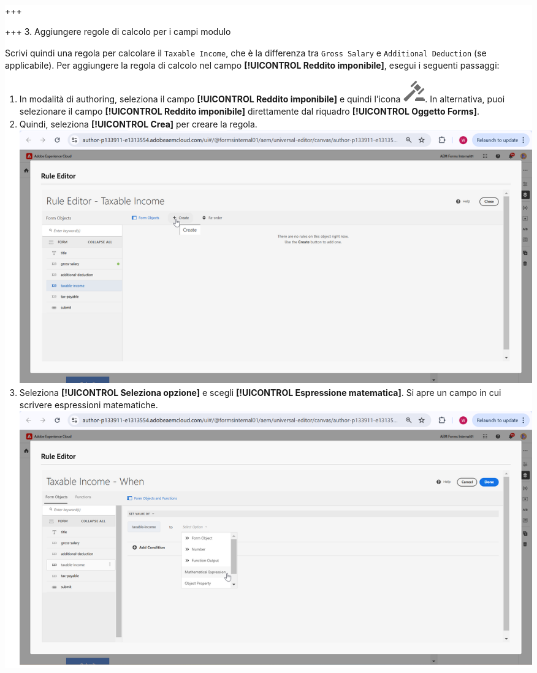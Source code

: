 +++

+++ &#x200B;3. Aggiungere regole di calcolo per i campi modulo

Scrivi quindi una regola per calcolare il `Taxable Income`, che è la differenza tra `Gross Salary` e `Additional Deduction` (se applicabile). Per aggiungere la regola di calcolo nel campo **[!UICONTROL Reddito imponibile]**, esegui i seguenti passaggi:

1. In modalità di authoring, seleziona il campo **[!UICONTROL Reddito imponibile]** e quindi l’icona ![edit-rules](/help/forms/assets/edit-rules-icon.svg). In alternativa, puoi selezionare il campo **[!UICONTROL Reddito imponibile]** direttamente dal riquadro **[!UICONTROL Oggetto Forms]**.
1. Quindi, seleziona **[!UICONTROL Crea]** per creare la regola.
   ![Editor di regole, esempio 13](/help/edge/docs/forms/assets/rule-editor16.png)
1. Seleziona **[!UICONTROL Seleziona opzione]** e scegli **[!UICONTROL Espressione matematica]**. Si apre un campo in cui scrivere espressioni matematiche.
   ![Editor di regole, esempio 14](/help/edge/docs/forms/assets/rule-editor17.png)
